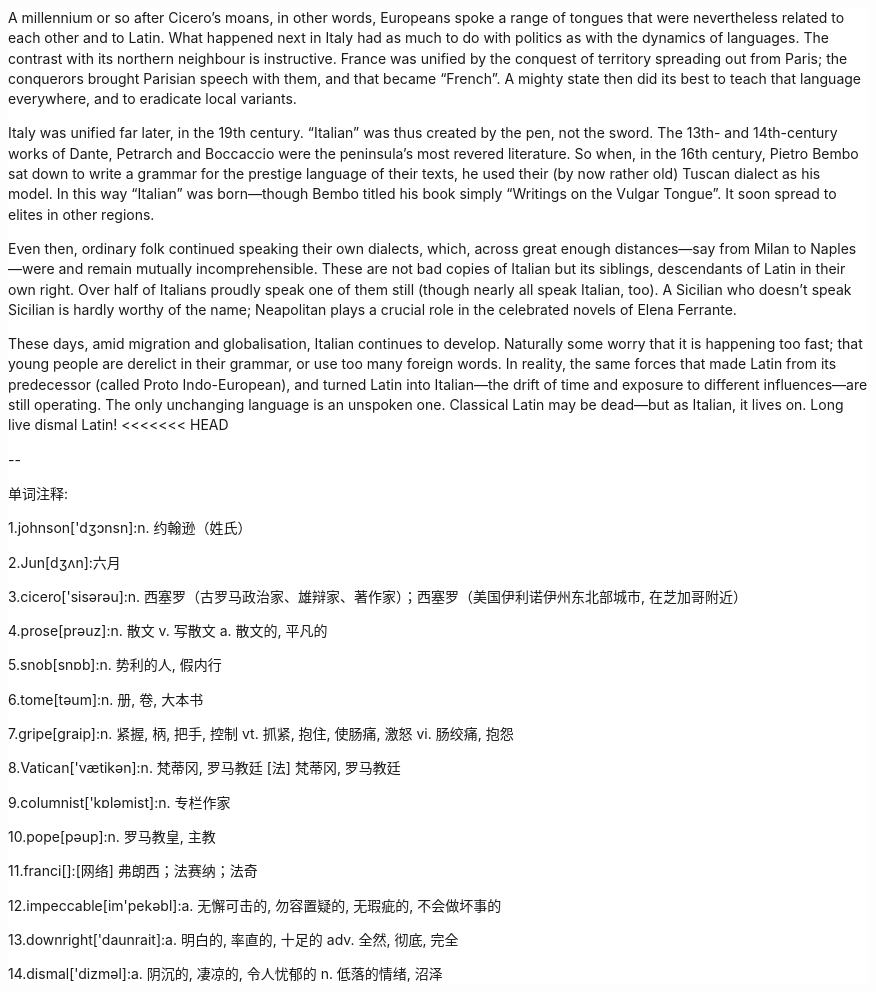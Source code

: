 A millennium or so after Cicero’s moans, in other words, Europeans spoke a range of tongues that were nevertheless related to each other and to Latin. What happened next in Italy had as much to do with politics as with the dynamics of languages. The contrast with its northern neighbour is instructive. France was unified by the conquest of territory spreading out from Paris; the conquerors brought Parisian speech with them, and that became “French”. A mighty state then did its best to teach that language everywhere, and to eradicate local variants. 

Italy was unified far later, in the 19th century. “Italian” was thus created by the pen, not the sword. The 13th- and 14th-century works of Dante, Petrarch and Boccaccio were the peninsula’s most revered literature. So when, in the 16th century, Pietro Bembo sat down to write a grammar for the prestige language of their texts, he used their (by now rather old) Tuscan dialect as his model. In this way “Italian” was born—though Bembo titled his book simply “Writings on the Vulgar Tongue”. It soon spread to elites in other regions. 

Even then, ordinary folk continued speaking their own dialects, which, across great enough distances—say from Milan to Naples—were and remain mutually incomprehensible. These are not bad copies of Italian but its siblings, descendants of Latin in their own right. Over half of Italians proudly speak one of them still (though nearly all speak Italian, too). A Sicilian who doesn’t speak Sicilian is hardly worthy of the name; Neapolitan plays a crucial role in the celebrated novels of Elena Ferrante. 

These days, amid migration and globalisation, Italian continues to develop. Naturally some worry that it is happening too fast; that young people are derelict in their grammar, or use too many foreign words. In reality, the same forces that made Latin from its predecessor (called Proto Indo-European), and turned Latin into Italian—the drift of time and exposure to different influences—are still operating. The only unchanging language is an unspoken one. Classical Latin may be dead—but as Italian, it lives on. Long live dismal Latin! 
<<<<<<< HEAD

-- 

 单词注释:

1.johnson['dʒɔnsn]:n. 约翰逊（姓氏） 

2.Jun[dʒʌn]:六月 

3.cicero['sisәrәu]:n. 西塞罗（古罗马政治家、雄辩家、著作家）；西塞罗（美国伊利诺伊州东北部城市, 在芝加哥附近） 

4.prose[prәuz]:n. 散文 v. 写散文 a. 散文的, 平凡的 

5.snob[snɒb]:n. 势利的人, 假内行 

6.tome[tәum]:n. 册, 卷, 大本书 

7.gripe[graip]:n. 紧握, 柄, 把手, 控制 vt. 抓紧, 抱住, 使肠痛, 激怒 vi. 肠绞痛, 抱怨 

8.Vatican['vætikәn]:n. 梵蒂冈, 罗马教廷 [法] 梵蒂冈, 罗马教廷 

9.columnist['kɒlәmist]:n. 专栏作家 

10.pope[pәup]:n. 罗马教皇, 主教 

11.franci[]:[网络] 弗朗西；法赛纳；法奇 

12.impeccable[im'pekәbl]:a. 无懈可击的, 勿容置疑的, 无瑕疵的, 不会做坏事的 

13.downright['daunrait]:a. 明白的, 率直的, 十足的 adv. 全然, 彻底, 完全 

14.dismal['dizmәl]:a. 阴沉的, 凄凉的, 令人忧郁的 n. 低落的情绪, 沼泽 
